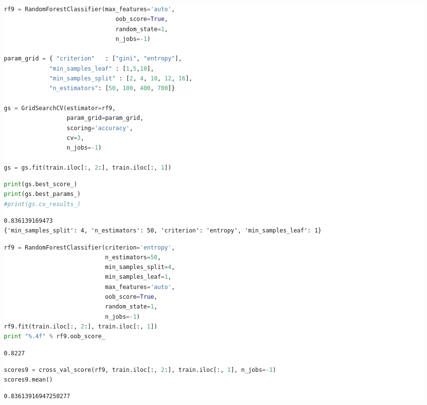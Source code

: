
```python
rf9 = RandomForestClassifier(max_features='auto',
                                oob_score=True,
                                random_state=1,
                                n_jobs=-1)

param_grid = { "criterion"   : ["gini", "entropy"],
             "min_samples_leaf" : [1,5,10],
             "min_samples_split" : [2, 4, 10, 12, 16],
             "n_estimators": [50, 100, 400, 700]}

gs = GridSearchCV(estimator=rf9,
                  param_grid=param_grid,
                  scoring='accuracy',
                  cv=3,
                  n_jobs=-1)

gs = gs.fit(train.iloc[:, 2:], train.iloc[:, 1])
```


```python
print(gs.best_score_)
print(gs.best_params_)
#print(gs.cv_results_)
```

    0.836139169473
    {'min_samples_split': 4, 'n_estimators': 50, 'criterion': 'entropy', 'min_samples_leaf': 1}
    


```python
rf9 = RandomForestClassifier(criterion='entropy', 
                             n_estimators=50,
                             min_samples_split=4,
                             min_samples_leaf=1,
                             max_features='auto',
                             oob_score=True,
                             random_state=1,
                             n_jobs=-1)
rf9.fit(train.iloc[:, 2:], train.iloc[:, 1])
print "%.4f" % rf9.oob_score_
```

    0.8227
    


```python
scores9 = cross_val_score(rf9, train.iloc[:, 2:], train.iloc[:, 1], n_jobs=-1)
scores9.mean()
```




    0.83613916947250277

